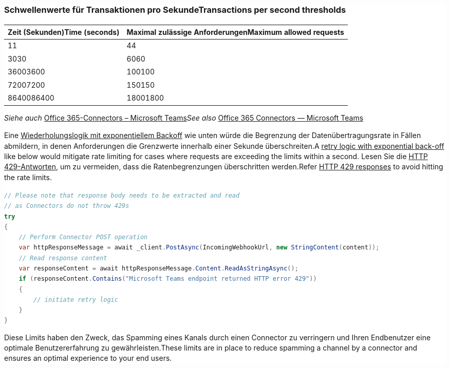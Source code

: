 ### <a name="transactions-per-second-thresholds"></a><span data-ttu-id="a4e2a-189">**Schwellenwerte für Transaktionen pro Sekunde**</span><span class="sxs-lookup"><span data-stu-id="a4e2a-189">**Transactions per second thresholds**</span></span>

| <span data-ttu-id="a4e2a-190">Zeit (Sekunden)</span><span class="sxs-lookup"><span data-stu-id="a4e2a-190">Time (seconds)</span></span>  | <span data-ttu-id="a4e2a-191">Maximal zulässige Anforderungen</span><span class="sxs-lookup"><span data-stu-id="a4e2a-191">Maximum allowed requests</span></span>  |
|---|---|
| <span data-ttu-id="a4e2a-192">1</span><span class="sxs-lookup"><span data-stu-id="a4e2a-192">1</span></span>   | <span data-ttu-id="a4e2a-193">4</span><span class="sxs-lookup"><span data-stu-id="a4e2a-193">4</span></span>  |  
| <span data-ttu-id="a4e2a-194">30</span><span class="sxs-lookup"><span data-stu-id="a4e2a-194">30</span></span>   | <span data-ttu-id="a4e2a-195">60</span><span class="sxs-lookup"><span data-stu-id="a4e2a-195">60</span></span>  |  
| <span data-ttu-id="a4e2a-196">3600</span><span class="sxs-lookup"><span data-stu-id="a4e2a-196">3600</span></span>   | <span data-ttu-id="a4e2a-197">100</span><span class="sxs-lookup"><span data-stu-id="a4e2a-197">100</span></span>  |
| <span data-ttu-id="a4e2a-198">7200</span><span class="sxs-lookup"><span data-stu-id="a4e2a-198">7200</span></span> | <span data-ttu-id="a4e2a-199">150</span><span class="sxs-lookup"><span data-stu-id="a4e2a-199">150</span></span>  |
| <span data-ttu-id="a4e2a-200">86400</span><span class="sxs-lookup"><span data-stu-id="a4e2a-200">86400</span></span>  | <span data-ttu-id="a4e2a-201">1800</span><span class="sxs-lookup"><span data-stu-id="a4e2a-201">1800</span></span>  |

<span data-ttu-id="a4e2a-202">*Siehe auch* [Office 365-Connectors – Microsoft Teams](https://docs.microsoft.com/connectors/teams/)</span><span class="sxs-lookup"><span data-stu-id="a4e2a-202">*See also* [Office 365 Connectors — Microsoft Teams](https://docs.microsoft.com/connectors/teams/)</span></span>

<span data-ttu-id="a4e2a-203">Eine [Wiederholungslogik mit exponentiellem Backoff](/azure/architecture/patterns/retry) wie unten würde die Begrenzung der Datenübertragungsrate in Fällen abmildern, in denen Anforderungen die Grenzwerte innerhalb einer Sekunde überschreiten.</span><span class="sxs-lookup"><span data-stu-id="a4e2a-203">A [retry logic with exponential back-off](/azure/architecture/patterns/retry) like below would mitigate rate limiting for cases where requests are exceeding the limits within a second.</span></span> <span data-ttu-id="a4e2a-204">Lesen Sie die [HTTP 429-Antworten](../../bots/how-to/rate-limit.md#handle-http-429-responses), um zu vermeiden, dass die Ratenbegrenzungen überschritten werden.</span><span class="sxs-lookup"><span data-stu-id="a4e2a-204">Refer [HTTP 429 responses](../../bots/how-to/rate-limit.md#handle-http-429-responses) to avoid hitting the rate limits.</span></span>

```csharp
// Please note that response body needs to be extracted and read 
// as Connectors do not throw 429s
try
{
    // Perform Connector POST operation     
    var httpResponseMessage = await _client.PostAsync(IncomingWebhookUrl, new StringContent(content));
    // Read response content
    var responseContent = await httpResponseMessage.Content.ReadAsStringAsync();
    if (responseContent.Contains("Microsoft Teams endpoint returned HTTP error 429")) 
    {
        // initiate retry logic
    }
}
```
 
<span data-ttu-id="a4e2a-205">Diese Limits haben den Zweck, das Spamming eines Kanals durch einen Connector zu verringern und Ihren Endbenutzer eine optimale Benutzererfahrung zu gewährleisten.</span><span class="sxs-lookup"><span data-stu-id="a4e2a-205">These limits are in place to reduce spamming a channel by a connector and ensures an optimal experience to your end users.</span></span>
